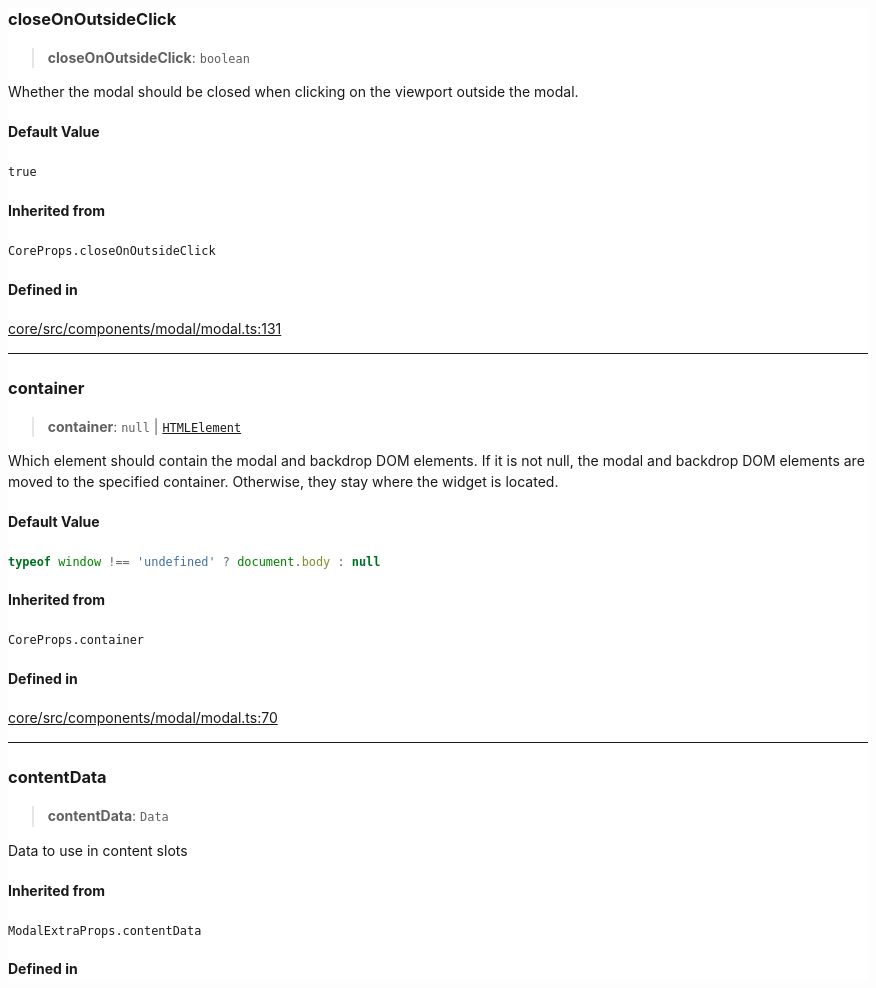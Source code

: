 ### closeOnOutsideClick

> **closeOnOutsideClick**: `boolean`

Whether the modal should be closed when clicking on the viewport outside the modal.

#### Default Value

`true`

#### Inherited from

`CoreProps.closeOnOutsideClick`

#### Defined in

[core/src/components/modal/modal.ts:131](https://github.com/AmadeusITGroup/AgnosUI/blob/a756fca597f56d886447509d34b4215b95955f45/core/src/components/modal/modal.ts#L131)

***

### container

> **container**: `null` \| [`HTMLElement`](https://developer.mozilla.org/docs/Web/API/HTMLElement)

Which element should contain the modal and backdrop DOM elements.
If it is not null, the modal and backdrop DOM elements are moved to the specified container.
Otherwise, they stay where the widget is located.

#### Default Value

```ts
typeof window !== 'undefined' ? document.body : null
```

#### Inherited from

`CoreProps.container`

#### Defined in

[core/src/components/modal/modal.ts:70](https://github.com/AmadeusITGroup/AgnosUI/blob/a756fca597f56d886447509d34b4215b95955f45/core/src/components/modal/modal.ts#L70)

***

### contentData

> **contentData**: `Data`

Data to use in content slots

#### Inherited from

`ModalExtraProps.contentData`

#### Defined in
